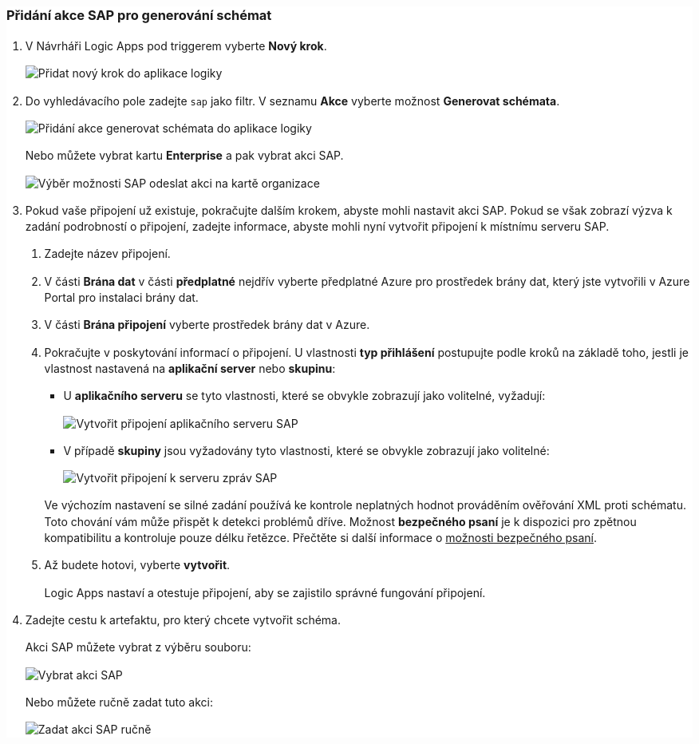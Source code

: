 ### <a name="add-an-sap-action-to-generate-schemas"></a>Přidání akce SAP pro generování schémat

1. V Návrháři Logic Apps pod triggerem vyberte **Nový krok**.

   ![Přidat nový krok do aplikace logiky](./media/logic-apps-using-sap-connector/add-sap-action-logic-app.png)

1. Do vyhledávacího pole zadejte `sap` jako filtr. V seznamu **Akce** vyberte možnost **Generovat schémata**.
  
   ![Přidání akce generovat schémata do aplikace logiky](media/logic-apps-using-sap-connector/select-sap-schema-generator-action.png)

   Nebo můžete vybrat kartu **Enterprise** a pak vybrat akci SAP.

   ![Výběr možnosti SAP odeslat akci na kartě organizace](media/logic-apps-using-sap-connector/select-sap-schema-generator-ent-tab.png)

1. Pokud vaše připojení už existuje, pokračujte dalším krokem, abyste mohli nastavit akci SAP. Pokud se však zobrazí výzva k zadání podrobností o připojení, zadejte informace, abyste mohli nyní vytvořit připojení k místnímu serveru SAP.

   1. Zadejte název připojení.

   1. V části **Brána dat** v části **předplatné** nejdřív vyberte předplatné Azure pro prostředek brány dat, který jste vytvořili v Azure Portal pro instalaci brány dat. 
   
   1. V části **Brána připojení** vyberte prostředek brány dat v Azure.

   1. Pokračujte v poskytování informací o připojení. U vlastnosti **typ přihlášení** postupujte podle kroků na základě toho, jestli je vlastnost nastavená na **aplikační server** nebo **skupinu**:
   
      * U **aplikačního serveru** se tyto vlastnosti, které se obvykle zobrazují jako volitelné, vyžadují:

        ![Vytvořit připojení aplikačního serveru SAP](media/logic-apps-using-sap-connector/create-SAP-application-server-connection.png)

      * V případě **skupiny** jsou vyžadovány tyto vlastnosti, které se obvykle zobrazují jako volitelné:

        ![Vytvořit připojení k serveru zpráv SAP](media/logic-apps-using-sap-connector/create-SAP-message-server-connection.png)  

      Ve výchozím nastavení se silné zadání používá ke kontrole neplatných hodnot prováděním ověřování XML proti schématu. Toto chování vám může přispět k detekci problémů dříve. Možnost **bezpečného psaní** je k dispozici pro zpětnou kompatibilitu a kontroluje pouze délku řetězce. Přečtěte si další informace o [možnosti bezpečného psaní](#safe-typing).

   1. Až budete hotovi, vyberte **vytvořit**.

      Logic Apps nastaví a otestuje připojení, aby se zajistilo správné fungování připojení.

1. Zadejte cestu k artefaktu, pro který chcete vytvořit schéma.

   Akci SAP můžete vybrat z výběru souboru:

   ![Vybrat akci SAP](media/logic-apps-using-sap-connector/select-SAP-action-schema-generator.png)  

   Nebo můžete ručně zadat tuto akci:

   ![Zadat akci SAP ručně](media/logic-apps-using-sap-connector/manual-enter-SAP-action-schema-generator.png)
